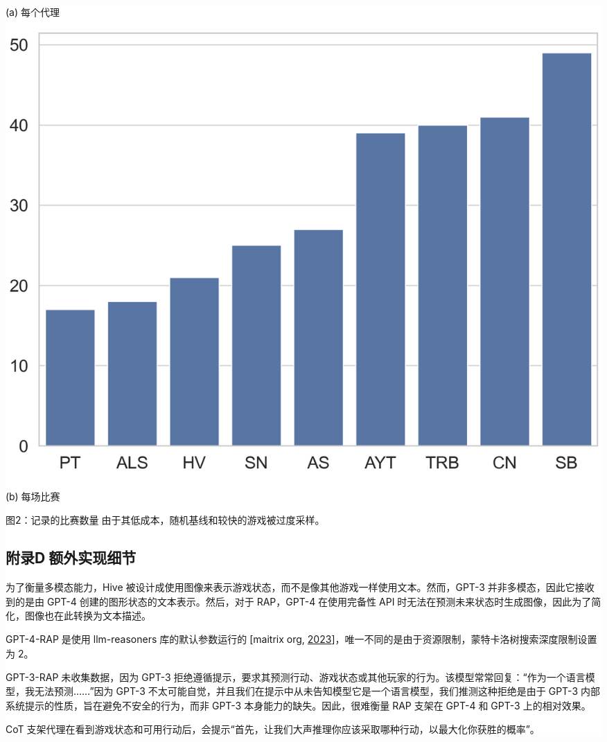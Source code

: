 (a) 每个代理

![参见说明文字](img/012d41af6a5b09186af681800a263581.png)

(b) 每场比赛

图2：记录的比赛数量 由于其低成本，随机基线和较快的游戏被过度采样。

## 附录D 额外实现细节

为了衡量多模态能力，Hive 被设计成使用图像来表示游戏状态，而不是像其他游戏一样使用文本。然而，GPT-3 并非多模态，因此它接收到的是由 GPT-4 创建的图形状态的文本表示。然后，对于 RAP，GPT-4 在使用完备性 API 时无法在预测未来状态时生成图像，因此为了简化，图像也在此转换为文本描述。

GPT-4-RAP 是使用 llm-reasoners 库的默认参数运行的 [maitrix org, [2023](https://arxiv.org/html/2406.06613v2#bib.bib24)]，唯一不同的是由于资源限制，蒙特卡洛树搜索深度限制设置为 2。

GPT-3-RAP 未收集数据，因为 GPT-3 拒绝遵循提示，要求其预测行动、游戏状态或其他玩家的行为。该模型常常回复：“作为一个语言模型，我无法预测……”因为 GPT-3 不太可能自觉，并且我们在提示中从未告知模型它是一个语言模型，我们推测这种拒绝是由于 GPT-3 内部系统提示的性质，旨在避免不安全的行为，而非 GPT-3 本身能力的缺失。因此，很难衡量 RAP 支架在 GPT-4 和 GPT-3 上的相对效果。

CoT 支架代理在看到游戏状态和可用行动后，会提示“首先，让我们大声推理你应该采取哪种行动，以最大化你获胜的概率”。
